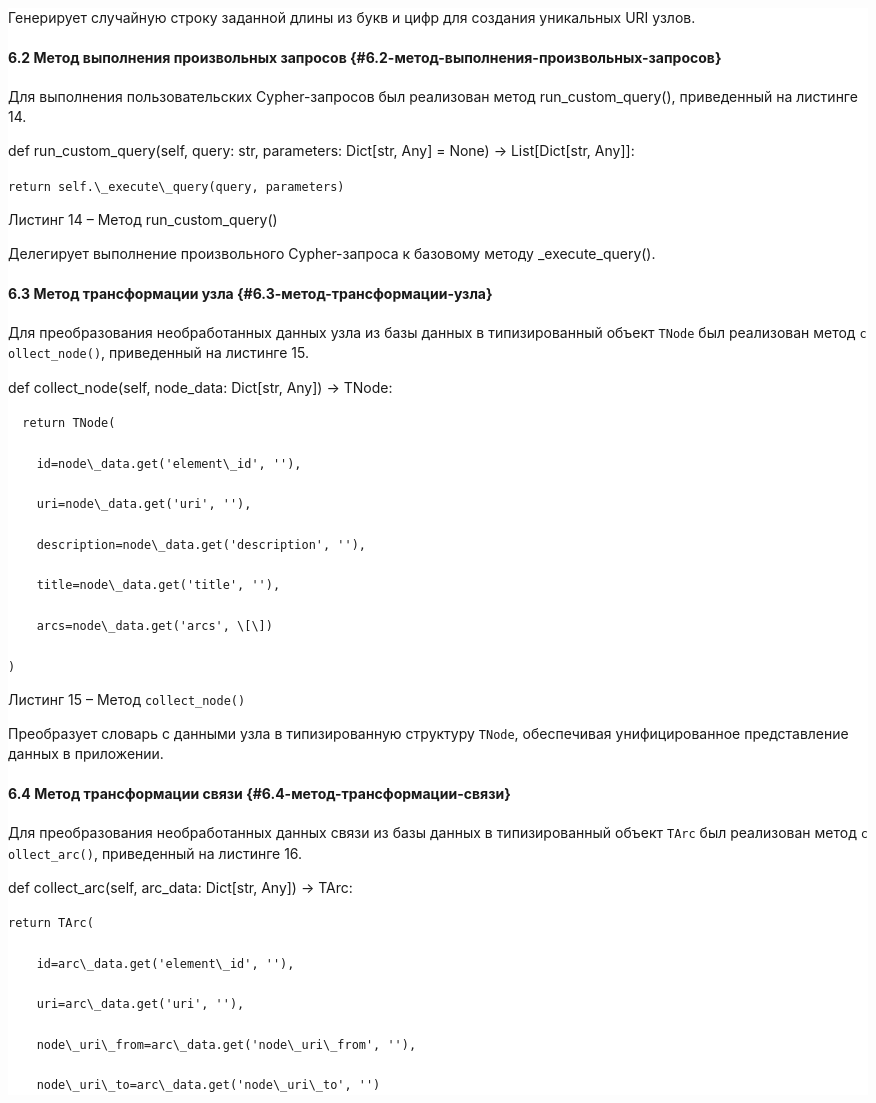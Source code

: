 Генерирует случайную строку заданной длины из букв и цифр для создания уникальных URI узлов.

#### **6.2 Метод выполнения произвольных запросов** {#6.2-метод-выполнения-произвольных-запросов}

Для выполнения пользовательских Cypher-запросов был реализован метод run\_custom\_query(), приведенный на листинге 14\.

def run\_custom\_query(self, query: str, parameters: Dict\[str, Any\] \= None) \-\> List\[Dict\[str, Any\]\]:

    return self.\_execute\_query(query, parameters)

Листинг 14 – Метод run\_custom\_query()

Делегирует выполнение произвольного Cypher-запроса к базовому методу \_execute\_query().

#### **6.3 Метод трансформации узла** {#6.3-метод-трансформации-узла}

Для преобразования необработанных данных узла из базы данных в типизированный объект `TNode` был реализован метод `collect_node()`, приведенный на листинге 15\.

def collect\_node(self, node\_data: Dict\[str, Any\]) \-\> TNode:

      return TNode(

        id=node\_data.get('element\_id', ''),

        uri=node\_data.get('uri', ''),

        description=node\_data.get('description', ''),

        title=node\_data.get('title', ''),

        arcs=node\_data.get('arcs', \[\])

    )

Листинг 15 – Метод `collect_node()`

Преобразует словарь с данными узла в типизированную структуру `TNode`, обеспечивая унифицированное представление данных в приложении.

#### **6.4 Метод трансформации связи** {#6.4-метод-трансформации-связи}

Для преобразования необработанных данных связи из базы данных в типизированный объект `TArc` был реализован метод `collect_arc()`, приведенный на листинге 16\.

def collect\_arc(self, arc\_data: Dict\[str, Any\]) \-\> TArc:

    return TArc(

        id=arc\_data.get('element\_id', ''),

        uri=arc\_data.get('uri', ''),

        node\_uri\_from=arc\_data.get('node\_uri\_from', ''),

        node\_uri\_to=arc\_data.get('node\_uri\_to', '')
